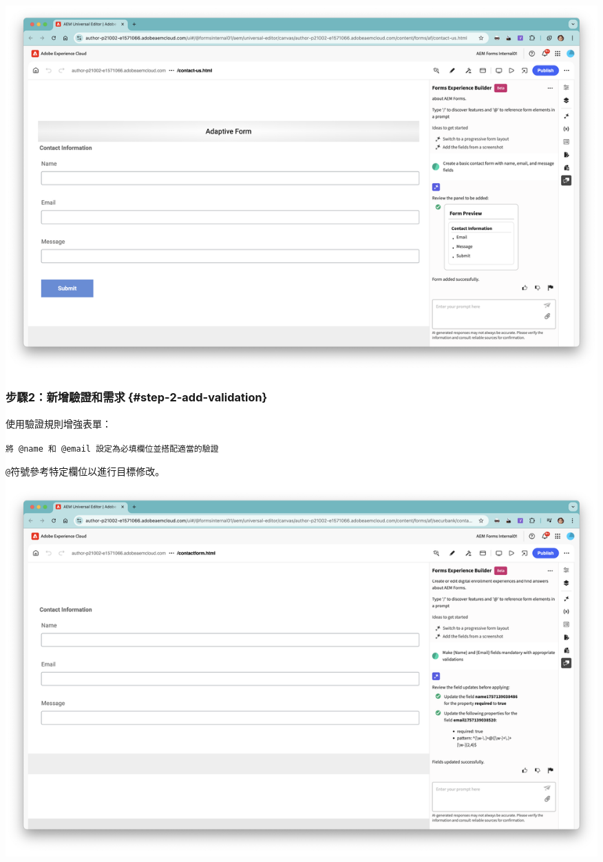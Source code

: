 ![具有三個基本欄位的表單 — 使用自然語言提示建立](/help/forms/assets/forms-experience-builder-contact-us-form.png)

### 步驟2：新增驗證和需求 {#step-2-add-validation}

使用驗證規則增強表單：

    將 @name 和 @email 設定為必填欄位並搭配適當的驗證

`@`符號參考特定欄位以進行目標修改。

![使用自然語言提示新增表單Experience Builder中的驗證](/help/forms/assets/forms-experience-builder-contact-us-form-add-validation.png)
